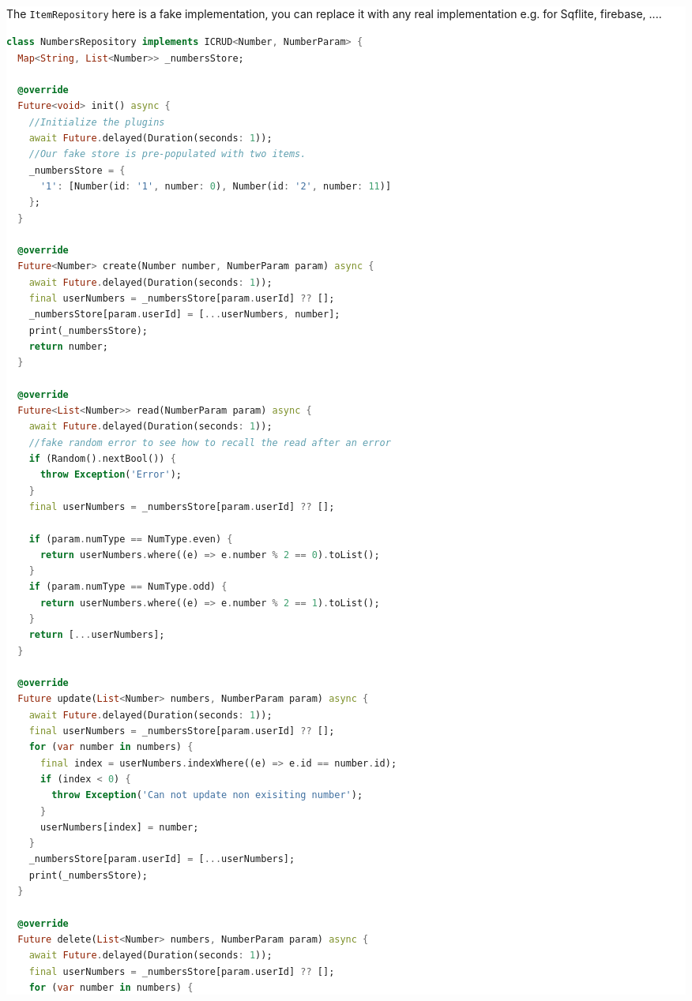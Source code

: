 The `ItemRepository` here is a fake implementation, you can replace it with any real implementation e.g. for Sqflite, firebase, ....

```dart
class NumbersRepository implements ICRUD<Number, NumberParam> {
  Map<String, List<Number>> _numbersStore;

  @override
  Future<void> init() async {
    //Initialize the plugins
    await Future.delayed(Duration(seconds: 1));
    //Our fake store is pre-populated with two items.
    _numbersStore = {
      '1': [Number(id: '1', number: 0), Number(id: '2', number: 11)]
    };
  }

  @override
  Future<Number> create(Number number, NumberParam param) async {
    await Future.delayed(Duration(seconds: 1));
    final userNumbers = _numbersStore[param.userId] ?? [];
    _numbersStore[param.userId] = [...userNumbers, number];
    print(_numbersStore);
    return number;
  }

  @override
  Future<List<Number>> read(NumberParam param) async {
    await Future.delayed(Duration(seconds: 1));
    //fake random error to see how to recall the read after an error
    if (Random().nextBool()) {
      throw Exception('Error');
    }
    final userNumbers = _numbersStore[param.userId] ?? [];

    if (param.numType == NumType.even) {
      return userNumbers.where((e) => e.number % 2 == 0).toList();
    }
    if (param.numType == NumType.odd) {
      return userNumbers.where((e) => e.number % 2 == 1).toList();
    }
    return [...userNumbers];
  }

  @override
  Future update(List<Number> numbers, NumberParam param) async {
    await Future.delayed(Duration(seconds: 1));
    final userNumbers = _numbersStore[param.userId] ?? [];
    for (var number in numbers) {
      final index = userNumbers.indexWhere((e) => e.id == number.id);
      if (index < 0) {
        throw Exception('Can not update non exisiting number');
      }
      userNumbers[index] = number;
    }
    _numbersStore[param.userId] = [...userNumbers];
    print(_numbersStore);
  }

  @override
  Future delete(List<Number> numbers, NumberParam param) async {
    await Future.delayed(Duration(seconds: 1));
    final userNumbers = _numbersStore[param.userId] ?? [];
    for (var number in numbers) {
```